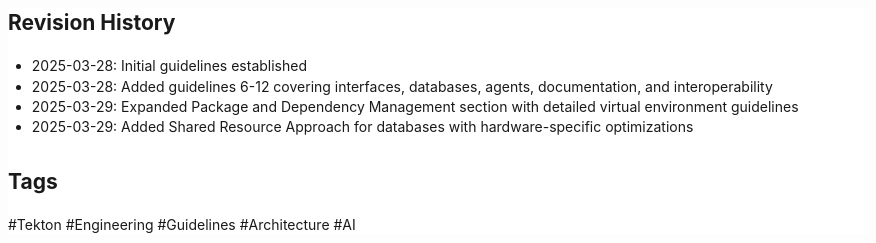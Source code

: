 ## Revision History
- 2025-03-28: Initial guidelines established
- 2025-03-28: Added guidelines 6-12 covering interfaces, databases, agents, documentation, and interoperability
- 2025-03-29: Expanded Package and Dependency Management section with detailed virtual environment guidelines
- 2025-03-29: Added Shared Resource Approach for databases with hardware-specific optimizations

## Tags
#Tekton #Engineering #Guidelines #Architecture #AI
